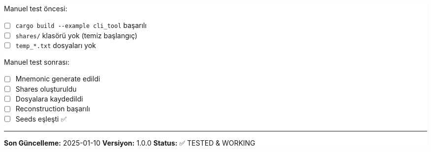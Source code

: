 Manuel test öncesi:
- [ ] `cargo build --example cli_tool` başarılı
- [ ] `shares/` klasörü yok (temiz başlangıç)
- [ ] `temp_*.txt` dosyaları yok

Manuel test sonrası:
- [ ] Mnemonic generate edildi
- [ ] Shares oluşturuldu
- [ ] Dosyalara kaydedildi
- [ ] Reconstruction başarılı
- [ ] Seeds eşleşti ✅

---

**Son Güncelleme:** 2025-01-10
**Versiyon:** 1.0.0
**Status:** ✅ TESTED & WORKING
